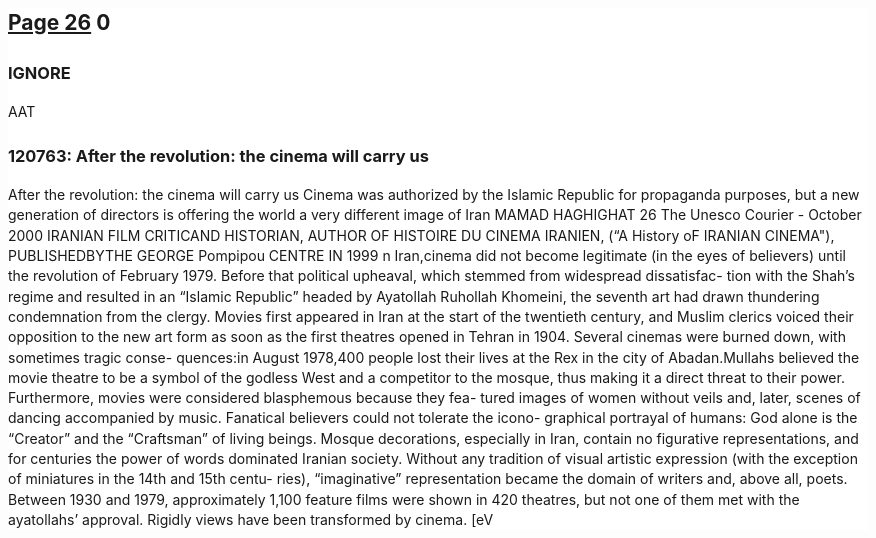 ## [Page 26](120752eng.pdf#page=26) 0

### IGNORE

  
  
  
  
  
  
  
  
AAT 


### 120763: After the revolution: the cinema will carry us

After the revolution: 
the cinema will carry us 
Cinema was authorized by the Islamic Republic for propaganda purposes, but a new 
generation of directors is offering the world a very different image of Iran   MAMAD HAGHIGHAT 
26 The Unesco Courier - October 2000 
IRANIAN FILM CRITICAND HISTORIAN, AUTHOR OF HISTOIRE DU CINEMA IRANIEN, 
(“A History oF IRANIAN CINEMA"), PUBLISHEDBYTHE GEORGE Pompipou CENTRE IN 1999 
n Iran,cinema did not become legitimate (in 
the eyes of believers) until the revolution of 
February 1979. Before that political upheaval, 
which stemmed from widespread dissatisfac- 
tion with the Shah’s regime and resulted in an 
“Islamic Republic” headed by Ayatollah Ruhollah 
Khomeini, the seventh art had drawn thundering 
condemnation from the clergy. 
Movies first appeared in Iran at the start of the 
twentieth century, and Muslim clerics voiced their 
opposition to the new art form as soon as the first 
theatres opened in Tehran in 1904. Several cinemas 
were burned down, with sometimes tragic conse- 
quences:in August 1978,400 people lost their lives 
at the Rex in the city of Abadan.Mullahs believed 
the movie theatre to be a symbol of the godless 
West and a competitor to the mosque, thus making 
it a direct threat to their power. Furthermore, movies 
were considered blasphemous because they fea- 
tured images of women without veils and, later, 
scenes of dancing accompanied by music. 
Fanatical believers could not tolerate the icono- 
graphical portrayal of humans: God alone is the 
“Creator” and the “Craftsman” of living beings. 
Mosque decorations, especially in Iran, contain no 
figurative representations, and for centuries the 
power of words dominated Iranian society. Without 
any tradition of visual artistic expression (with the 
exception of miniatures in the 14th and 15th centu- 
ries), “imaginative” representation became the 
domain of writers and, above all, poets. 
Between 1930 and 1979, approximately 1,100 
feature films were shown in 420 theatres, but not one 
of them met with the ayatollahs’ approval. Rigidly 
views have been transformed by cinema. 
[eV
 